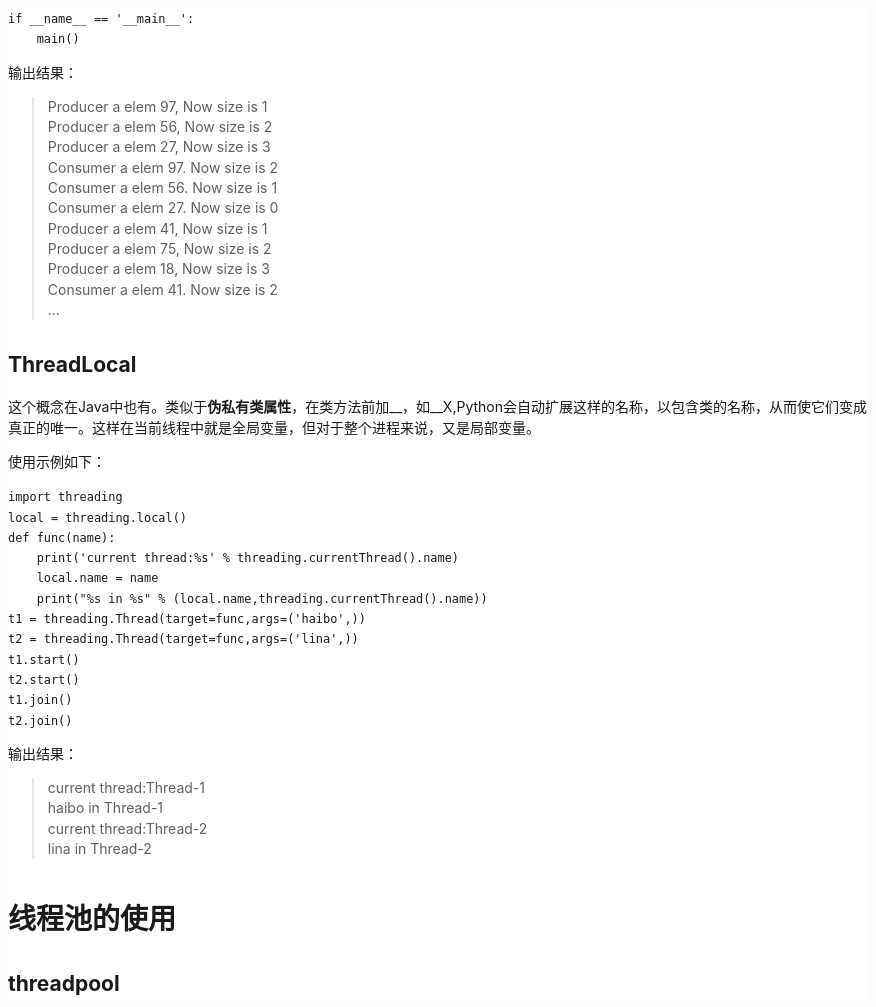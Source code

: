 ```
if __name__ == '__main__':
    main()
```

输出结果：

> Producer a elem 97, Now size is 1  
>  Producer a elem 56, Now size is 2  
>  Producer a elem 27, Now size is 3  
>  Consumer a elem 97. Now size is 2  
>  Consumer a elem 56. Now size is 1  
>  Consumer a elem 27. Now size is 0  
>  Producer a elem 41, Now size is 1  
>  Producer a elem 75, Now size is 2  
>  Producer a elem 18, Now size is 3  
>  Consumer a elem 41. Now size is 2  
>  ...

## ThreadLocal

这个概念在Java中也有。类似于**伪私有类属性**，在类方法前加__，如__X,Python会自动扩展这样的名称，以包含类的名称，从而使它们变成真正的唯一。这样在当前线程中就是全局变量，但对于整个进程来说，又是局部变量。

使用示例如下：


```
import threading
local = threading.local()
def func(name):
    print('current thread:%s' % threading.currentThread().name)
    local.name = name
    print("%s in %s" % (local.name,threading.currentThread().name))
t1 = threading.Thread(target=func,args=('haibo',))
t2 = threading.Thread(target=func,args=('lina',))
t1.start()
t2.start()
t1.join()
t2.join()
```

输出结果：

> current thread:Thread-1  
>  haibo in Thread-1  
>  current thread:Thread-2  
>  lina in Thread-2

# 线程池的使用

## threadpool
